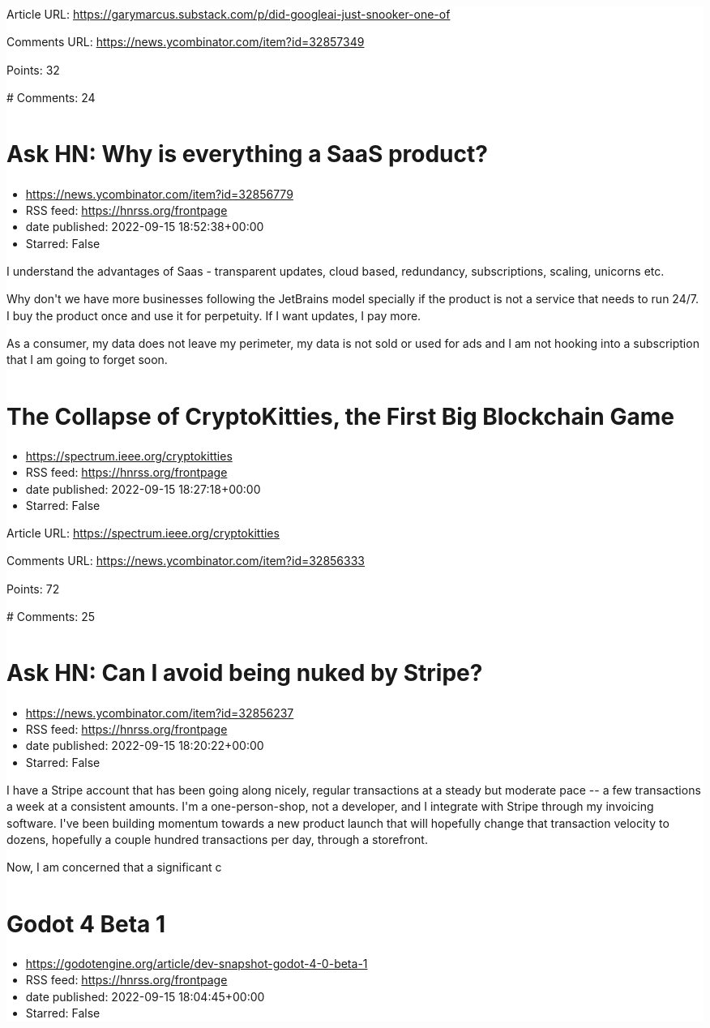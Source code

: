 <p>Article URL: <a href="https://garymarcus.substack.com/p/did-googleai-just-snooker-one-of">https://garymarcus.substack.com/p/did-googleai-just-snooker-one-of</a></p>
<p>Comments URL: <a href="https://news.ycombinator.com/item?id=32857349">https://news.ycombinator.com/item?id=32857349</a></p>
<p>Points: 32</p>
<p># Comments: 24</p>

# Ask HN: Why is everything a SaaS product?
 - https://news.ycombinator.com/item?id=32856779
 - RSS feed: https://hnrss.org/frontpage
 - date published: 2022-09-15 18:52:38+00:00
 - Starred: False

<p>I understand the advantages of Saas - transparent updates, cloud based, redundancy, subscriptions, scaling, unicorns etc.<p>Why don't we have more businesses following the JetBrains model specially if the product is not a service that needs to run 24/7. I buy the product once and use it for perpetuity. If I want updates, I pay more.<p>As a consumer, my data does not leave my perimeter, my data is not sold or used for ads and I am not hooking into a subscription that I am going to forget soon.

# The Collapse of CryptoKitties, the First Big Blockchain Game
 - https://spectrum.ieee.org/cryptokitties
 - RSS feed: https://hnrss.org/frontpage
 - date published: 2022-09-15 18:27:18+00:00
 - Starred: False

<p>Article URL: <a href="https://spectrum.ieee.org/cryptokitties">https://spectrum.ieee.org/cryptokitties</a></p>
<p>Comments URL: <a href="https://news.ycombinator.com/item?id=32856333">https://news.ycombinator.com/item?id=32856333</a></p>
<p>Points: 72</p>
<p># Comments: 25</p>

# Ask HN: Can I avoid being nuked by Stripe?
 - https://news.ycombinator.com/item?id=32856237
 - RSS feed: https://hnrss.org/frontpage
 - date published: 2022-09-15 18:20:22+00:00
 - Starred: False

<p>I have a Stripe account that has been going along nicely, regular transactions at a steady but moderate pace -- a few transactions a week at a consistent amounts. I'm a one-person-shop, not a developer, and I integrate with Stripe through my invoicing software.  I've been building momentum towards a new product launch that will hopefully change that transaction velocity to dozens, hopefully a couple hundred transactions per day, through a storefront.<p>Now, I am concerned that a significant c

# Godot 4 Beta 1
 - https://godotengine.org/article/dev-snapshot-godot-4-0-beta-1
 - RSS feed: https://hnrss.org/frontpage
 - date published: 2022-09-15 18:04:45+00:00
 - Starred: False
